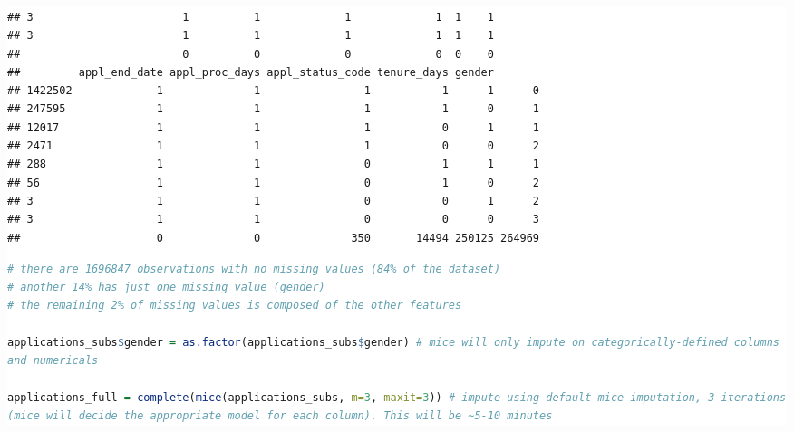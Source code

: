     ## 3                       1          1             1             1  1    1
    ## 3                       1          1             1             1  1    1
    ##                         0          0             0             0  0    0
    ##         appl_end_date appl_proc_days appl_status_code tenure_days gender       
    ## 1422502             1              1                1           1      1      0
    ## 247595              1              1                1           1      0      1
    ## 12017               1              1                1           0      1      1
    ## 2471                1              1                1           0      0      2
    ## 288                 1              1                0           1      1      1
    ## 56                  1              1                0           1      0      2
    ## 3                   1              1                0           0      1      2
    ## 3                   1              1                0           0      0      3
    ##                     0              0              350       14494 250125 264969

``` r
# there are 1696847 observations with no missing values (84% of the dataset)
# another 14% has just one missing value (gender)
# the remaining 2% of missing values is composed of the other features

applications_subs$gender = as.factor(applications_subs$gender) # mice will only impute on categorically-defined columns and numericals

applications_full = complete(mice(applications_subs, m=3, maxit=3)) # impute using default mice imputation, 3 iterations (mice will decide the appropriate model for each column). This will be ~5-10 minutes
```

